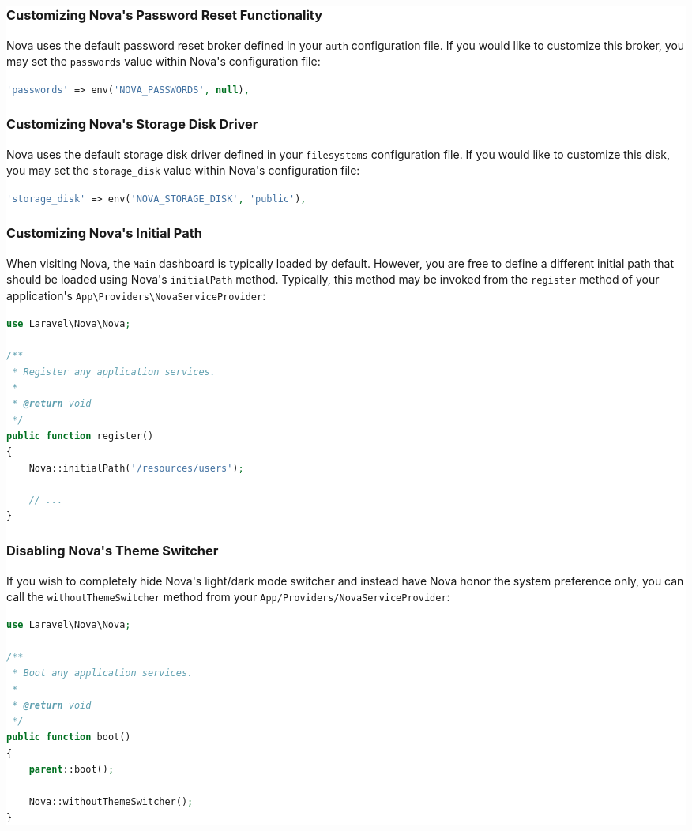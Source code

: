 ### Customizing Nova's Password Reset Functionality

Nova uses the default password reset broker defined in your `auth` configuration file. If you would like to customize this broker, you may set the `passwords` value within Nova's configuration file:

```php
'passwords' => env('NOVA_PASSWORDS', null),
```

### Customizing Nova's Storage Disk Driver

Nova uses the default storage disk driver defined in your `filesystems` configuration file. If you would like to customize this disk, you may set the `storage_disk` value within Nova's configuration file:

```php
'storage_disk' => env('NOVA_STORAGE_DISK', 'public'),
```

### Customizing Nova's Initial Path

When visiting Nova, the `Main` dashboard is typically loaded by default. However, you are free to define a different initial path that should be loaded using Nova's `initialPath` method. Typically, this method may be invoked from the `register` method of your application's `App\Providers\NovaServiceProvider`:

```php
use Laravel\Nova\Nova;

/**
 * Register any application services.
 *
 * @return void
 */
public function register()
{
    Nova::initialPath('/resources/users');

    // ...
}
```

### Disabling Nova's Theme Switcher

If you wish to completely hide Nova's light/dark mode switcher and instead have Nova honor the system preference only, you can call the `withoutThemeSwitcher` method from your `App/Providers/NovaServiceProvider`:

```php
use Laravel\Nova\Nova;

/**
 * Boot any application services.
 *
 * @return void
 */
public function boot()
{
    parent::boot();

    Nova::withoutThemeSwitcher();
}
```
